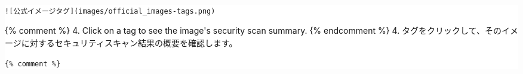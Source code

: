     ![公式イメージタグ](images/official_images-tags.png)

{% comment %}
4. Click on a tag to see the image's security scan summary.
{% endcomment %}
4. タグをクリックして、そのイメージに対するセキュリティスキャン結果の概要を確認します。

    {% comment %}